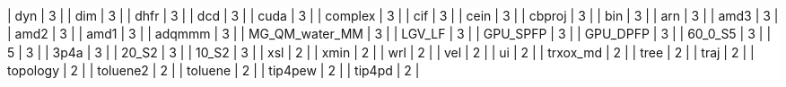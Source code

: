 | dyn                      | 3    |
| dim                      | 3    |
| dhfr                     | 3    |
| dcd                      | 3    |
| cuda                     | 3    |
| complex                  | 3    |
| cif                      | 3    |
| cein                     | 3    |
| cbproj                   | 3    |
| bin                      | 3    |
| arn                      | 3    |
| amd3                     | 3    |
| amd2                     | 3    |
| amd1                     | 3    |
| adqmmm                   | 3    |
| MG_QM_water_MM           | 3    |
| LGV_LF                   | 3    |
| GPU_SPFP                 | 3    |
| GPU_DPFP                 | 3    |
| 60_0_S5                  | 3    |
| 5                        | 3    |
| 3p4a                     | 3    |
| 20_S2                    | 3    |
| 10_S2                    | 3    |
| xsl                      | 2    |
| xmin                     | 2    |
| wrl                      | 2    |
| vel                      | 2    |
| ui                       | 2    |
| trxox_md                 | 2    |
| tree                     | 2    |
| traj                     | 2    |
| topology                 | 2    |
| toluene2                 | 2    |
| toluene                  | 2    |
| tip4pew                  | 2    |
| tip4pd                   | 2    |